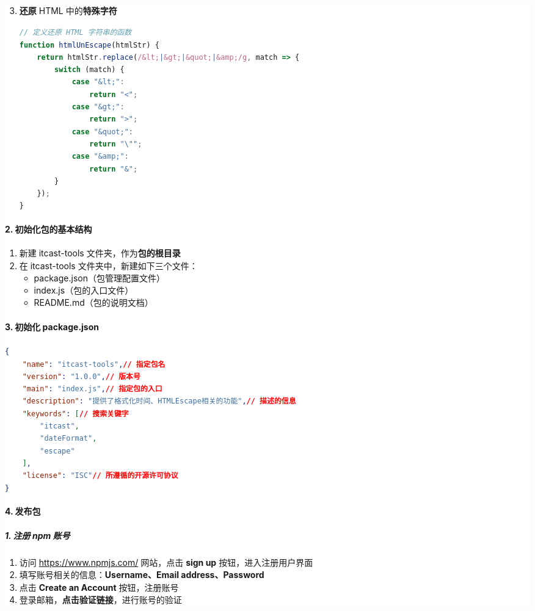 3. **还原** HTML 中的**特殊字符**

    ```js
    // 定义还原 HTML 字符串的函数
    function htmlUnEscape(htmlStr) {
        return htmlStr.replace(/&lt;|&gt;|&quot;|&amp;/g, match => {
            switch (match) {
                case "&lt;":
                    return "<";
                case "&gt;":
                    return ">";
                case "&quot;":
                    return "\"";
                case "&amp;":
                    return "&";
            }
        });
    }
    ```

#### 2. 初始化包的基本结构

1. 新建 itcast-tools 文件夹，作为**包的根目录**
2. 在 itcast-tools 文件夹中，新建如下三个文件：
    - package.json（包管理配置文件）
    - index.js（包的入口文件）
    - README.md（包的说明文档）

#### 3. 初始化 package.json

```json
{
    "name": "itcast-tools",// 指定包名
    "version": "1.0.0",// 版本号
    "main": "index.js",// 指定包的入口
    "description": "提供了格式化时间、HTMLEscape相关的功能",// 描述的信息
    "keywords": [// 搜索关键字
        "itcast",
        "dateFormat",
        "escape"
    ],
    "license": "ISC"// 所遵循的开源许可协议
}
```

#### 4. 发布包

##### 1. 注册 npm 账号

1. 访问 https://www.npmjs.com/ 网站，点击 **sign up** 按钮，进入注册用户界面
2. 填写账号相关的信息：**Username、Email address、Password**
3. 点击 **Create an Account** 按钮，注册账号
4. 登录邮箱，**点击验证链接**，进行账号的验证

